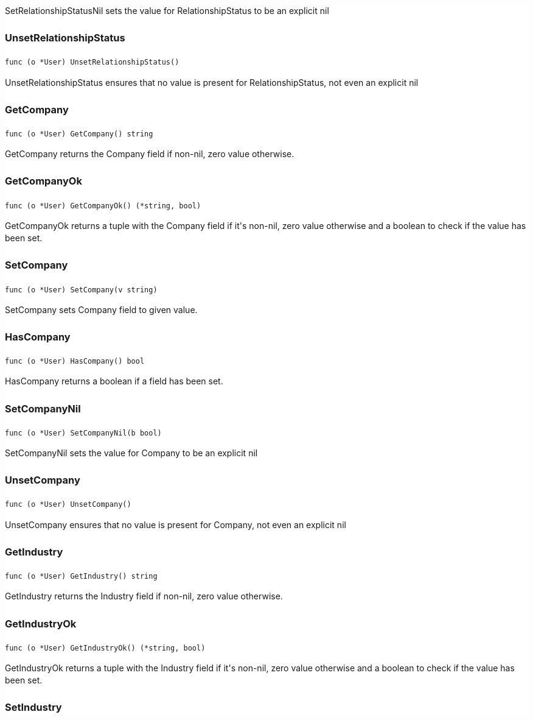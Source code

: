  SetRelationshipStatusNil sets the value for RelationshipStatus to be an explicit nil

### UnsetRelationshipStatus
`func (o *User) UnsetRelationshipStatus()`

UnsetRelationshipStatus ensures that no value is present for RelationshipStatus, not even an explicit nil
### GetCompany

`func (o *User) GetCompany() string`

GetCompany returns the Company field if non-nil, zero value otherwise.

### GetCompanyOk

`func (o *User) GetCompanyOk() (*string, bool)`

GetCompanyOk returns a tuple with the Company field if it's non-nil, zero value otherwise
and a boolean to check if the value has been set.

### SetCompany

`func (o *User) SetCompany(v string)`

SetCompany sets Company field to given value.

### HasCompany

`func (o *User) HasCompany() bool`

HasCompany returns a boolean if a field has been set.

### SetCompanyNil

`func (o *User) SetCompanyNil(b bool)`

 SetCompanyNil sets the value for Company to be an explicit nil

### UnsetCompany
`func (o *User) UnsetCompany()`

UnsetCompany ensures that no value is present for Company, not even an explicit nil
### GetIndustry

`func (o *User) GetIndustry() string`

GetIndustry returns the Industry field if non-nil, zero value otherwise.

### GetIndustryOk

`func (o *User) GetIndustryOk() (*string, bool)`

GetIndustryOk returns a tuple with the Industry field if it's non-nil, zero value otherwise
and a boolean to check if the value has been set.

### SetIndustry
